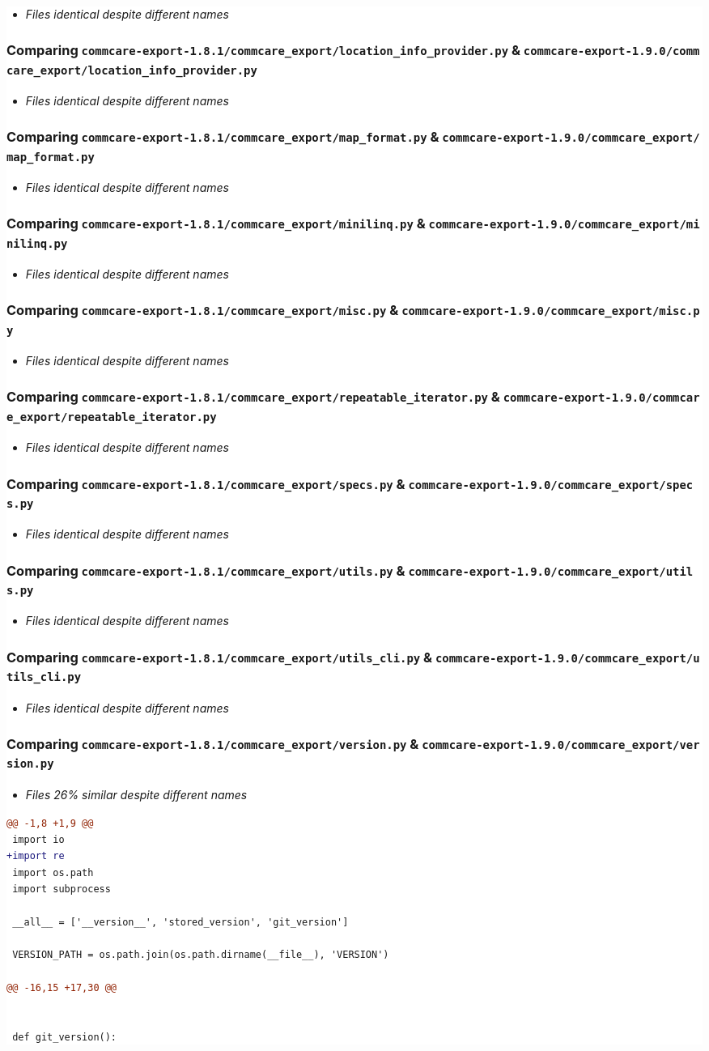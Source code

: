  * *Files identical despite different names*

### Comparing `commcare-export-1.8.1/commcare_export/location_info_provider.py` & `commcare-export-1.9.0/commcare_export/location_info_provider.py`

 * *Files identical despite different names*

### Comparing `commcare-export-1.8.1/commcare_export/map_format.py` & `commcare-export-1.9.0/commcare_export/map_format.py`

 * *Files identical despite different names*

### Comparing `commcare-export-1.8.1/commcare_export/minilinq.py` & `commcare-export-1.9.0/commcare_export/minilinq.py`

 * *Files identical despite different names*

### Comparing `commcare-export-1.8.1/commcare_export/misc.py` & `commcare-export-1.9.0/commcare_export/misc.py`

 * *Files identical despite different names*

### Comparing `commcare-export-1.8.1/commcare_export/repeatable_iterator.py` & `commcare-export-1.9.0/commcare_export/repeatable_iterator.py`

 * *Files identical despite different names*

### Comparing `commcare-export-1.8.1/commcare_export/specs.py` & `commcare-export-1.9.0/commcare_export/specs.py`

 * *Files identical despite different names*

### Comparing `commcare-export-1.8.1/commcare_export/utils.py` & `commcare-export-1.9.0/commcare_export/utils.py`

 * *Files identical despite different names*

### Comparing `commcare-export-1.8.1/commcare_export/utils_cli.py` & `commcare-export-1.9.0/commcare_export/utils_cli.py`

 * *Files identical despite different names*

### Comparing `commcare-export-1.8.1/commcare_export/version.py` & `commcare-export-1.9.0/commcare_export/version.py`

 * *Files 26% similar despite different names*

```diff
@@ -1,8 +1,9 @@
 import io
+import re
 import os.path
 import subprocess
 
 __all__ = ['__version__', 'stored_version', 'git_version']
 
 VERSION_PATH = os.path.join(os.path.dirname(__file__), 'VERSION')
 
@@ -16,15 +17,30 @@
 
 
 def git_version():
```